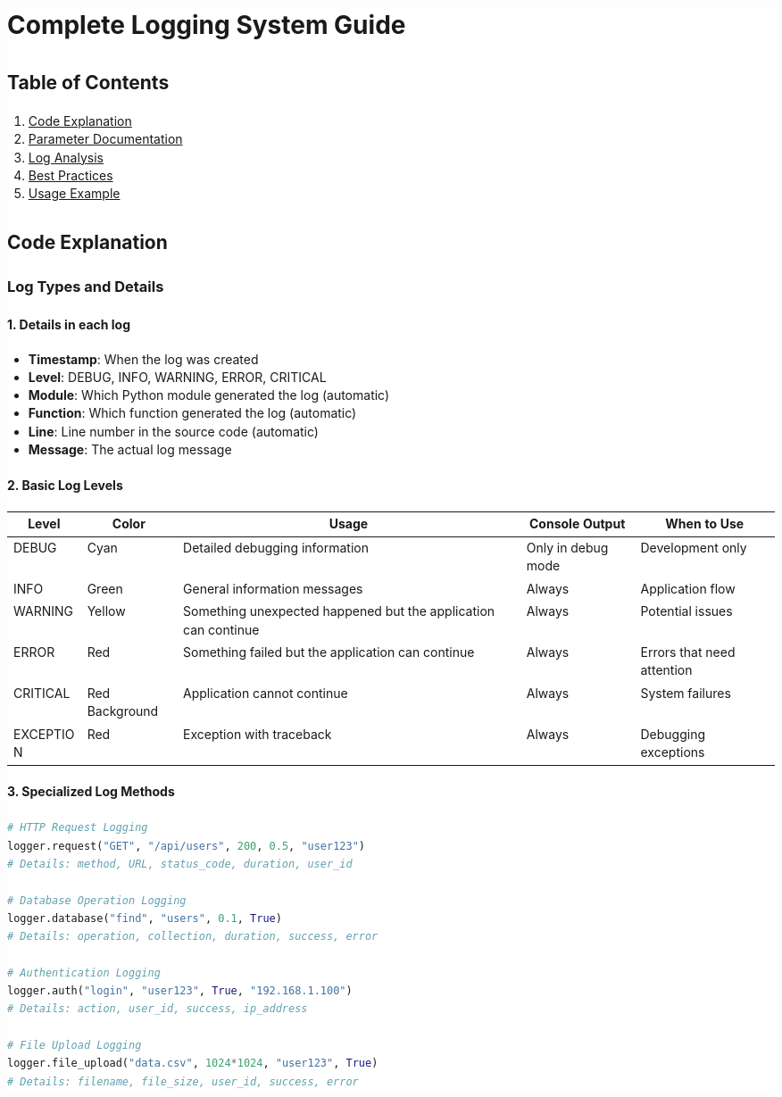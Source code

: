 # Complete Logging System Guide

## Table of Contents
1. [Code Explanation](#code-explanation)
2. [Parameter Documentation](#parameter-documentation)
3. [Log Analysis](#log-analysis)
4. [Best Practices](#best-practices)
5. [Usage Example](#usage-example)

## Code Explanation

### Log Types and Details

#### 1. Details in each log
- **Timestamp**: When the log was created
- **Level**: DEBUG, INFO, WARNING, ERROR, CRITICAL
- **Module**: Which Python module generated the log (automatic)
- **Function**: Which function generated the log (automatic)
- **Line**: Line number in the source code (automatic)
- **Message**: The actual log message

#### 2. Basic Log Levels

| Level | Color | Usage | Console Output | When to Use |
|-------|-------|-------|----------------|-------------|
| DEBUG | Cyan | Detailed debugging information | Only in debug mode | Development only |
| INFO | Green | General information messages | Always | Application flow |
| WARNING | Yellow | Something unexpected happened but the application can continue | Always | Potential issues |
| ERROR | Red | Something failed but the application can continue | Always | Errors that need attention |
| CRITICAL | Red Background | Application cannot continue | Always | System failures |
| EXCEPTION | Red | Exception with traceback | Always | Debugging exceptions |

#### 3. Specialized Log Methods
```python
# HTTP Request Logging
logger.request("GET", "/api/users", 200, 0.5, "user123")
# Details: method, URL, status_code, duration, user_id

# Database Operation Logging
logger.database("find", "users", 0.1, True)
# Details: operation, collection, duration, success, error

# Authentication Logging
logger.auth("login", "user123", True, "192.168.1.100")
# Details: action, user_id, success, ip_address

# File Upload Logging
logger.file_upload("data.csv", 1024*1024, "user123", True)
# Details: filename, file_size, user_id, success, error
```
